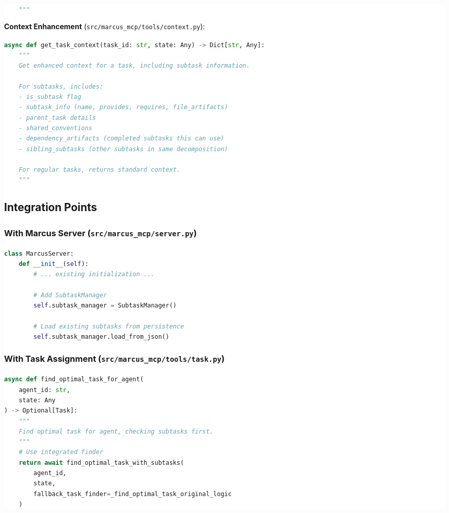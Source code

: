 ```python
    """
```

**Context Enhancement** (`src/marcus_mcp/tools/context.py`):
```python
async def get_task_context(task_id: str, state: Any) -> Dict[str, Any]:
    """
    Get enhanced context for a task, including subtask information.

    For subtasks, includes:
    - is_subtask flag
    - subtask_info (name, provides, requires, file_artifacts)
    - parent_task details
    - shared_conventions
    - dependency_artifacts (completed subtasks this can use)
    - sibling_subtasks (other subtasks in same decomposition)

    For regular tasks, returns standard context.
    """
```

## Integration Points

### With Marcus Server (`src/marcus_mcp/server.py`)

```python
class MarcusServer:
    def __init__(self):
        # ... existing initialization ...

        # Add SubtaskManager
        self.subtask_manager = SubtaskManager()

        # Load existing subtasks from persistence
        self.subtask_manager.load_from_json()
```

### With Task Assignment (`src/marcus_mcp/tools/task.py`)

```python
async def find_optimal_task_for_agent(
    agent_id: str,
    state: Any
) -> Optional[Task]:
    """
    Find optimal task for agent, checking subtasks first.
    """
    # Use integrated finder
    return await find_optimal_task_with_subtasks(
        agent_id,
        state,
        fallback_task_finder=_find_optimal_task_original_logic
    )
```
